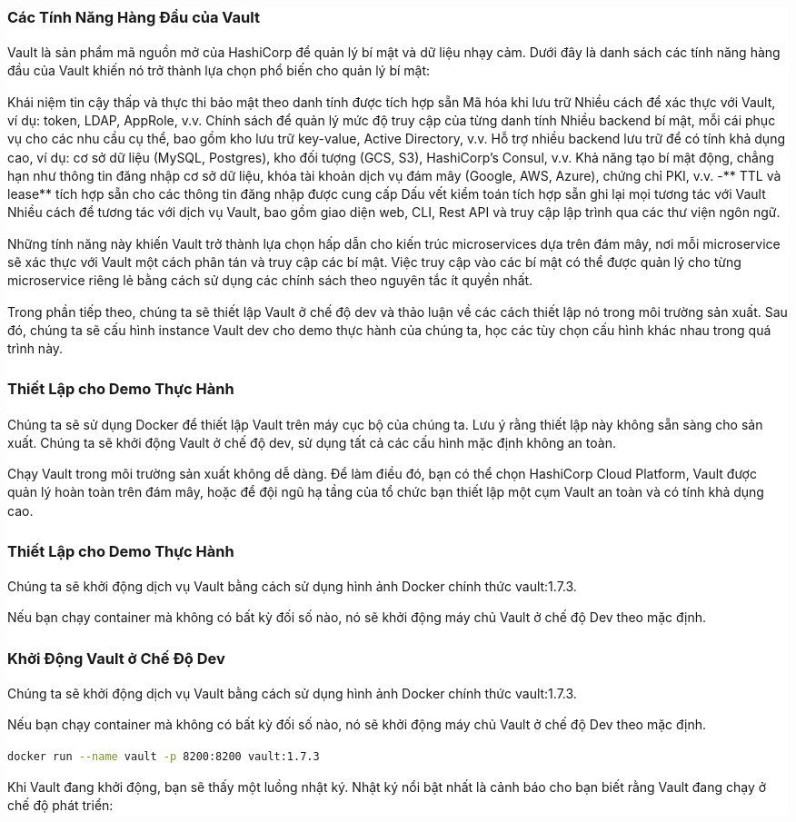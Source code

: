 ### Các Tính Năng Hàng Đầu của Vault
Vault là sản phẩm mã nguồn mở của HashiCorp để quản lý bí mật và dữ liệu nhạy cảm. Dưới đây là danh sách các tính năng hàng đầu của Vault khiến nó trở thành lựa chọn phổ biến cho quản lý bí mật:

Khái niệm tin cậy thấp và thực thi bảo mật theo danh tính được tích hợp sẵn
Mã hóa khi lưu trữ
Nhiều cách để xác thực với Vault, ví dụ: token, LDAP, AppRole, v.v.
Chính sách để quản lý mức độ truy cập của từng danh tính
Nhiều backend bí mật, mỗi cái phục vụ cho các nhu cầu cụ thể, bao gồm kho lưu trữ key-value, Active Directory, v.v.
Hỗ trợ nhiều backend lưu trữ để có tính khả dụng cao, ví dụ: cơ sở dữ liệu (MySQL, Postgres), kho đối tượng (GCS, S3), HashiCorp’s Consul, v.v.
Khả năng tạo bí mật động, chẳng hạn như thông tin đăng nhập cơ sở dữ liệu, khóa tài khoản dịch vụ đám mây (Google, AWS, Azure), chứng chỉ PKI, v.v. -** TTL và lease** tích hợp sẵn cho các thông tin đăng nhập được cung cấp
Dấu vết kiểm toán tích hợp sẵn ghi lại mọi tương tác với Vault
Nhiều cách để tương tác với dịch vụ Vault, bao gồm giao diện web, CLI, Rest API và truy cập lập trình qua các thư viện ngôn ngữ.

Những tính năng này khiến Vault trở thành lựa chọn hấp dẫn cho kiến trúc microservices dựa trên đám mây, nơi mỗi microservice sẽ xác thực với Vault một cách phân tán và truy cập các bí mật. Việc truy cập vào các bí mật có thể được quản lý cho từng microservice riêng lẻ bằng cách sử dụng các chính sách theo nguyên tắc ít quyền nhất.

Trong phần tiếp theo, chúng ta sẽ thiết lập Vault ở chế độ dev và thảo luận về các cách thiết lập nó trong môi trường sản xuất. Sau đó, chúng ta sẽ cấu hình instance Vault dev cho demo thực hành của chúng ta, học các tùy chọn cấu hình khác nhau trong quá trình này.

### Thiết Lập cho Demo Thực Hành


Chúng ta sẽ sử dụng Docker để thiết lập Vault trên máy cục bộ của chúng ta. Lưu ý rằng thiết lập này không sẵn sàng cho sản xuất. Chúng ta sẽ khởi động Vault ở chế độ dev, sử dụng tất cả các cấu hình mặc định không an toàn.

Chạy Vault trong môi trường sản xuất không dễ dàng. Để làm điều đó, bạn có thể chọn HashiCorp Cloud Platform, Vault được quản lý hoàn toàn trên đám mây, hoặc để đội ngũ hạ tầng của tổ chức bạn thiết lập một cụm Vault an toàn và có tính khả dụng cao.

### Thiết Lập cho Demo Thực Hành
Chúng ta sẽ khởi động dịch vụ Vault bằng cách sử dụng hình ảnh Docker chính thức vault:1.7.3.

Nếu bạn chạy container mà không có bất kỳ đối số nào, nó sẽ khởi động máy chủ Vault ở chế độ Dev theo mặc định.

### Khởi Động Vault ở Chế Độ Dev
Chúng ta sẽ khởi động dịch vụ Vault bằng cách sử dụng hình ảnh Docker chính thức vault:1.7.3.

Nếu bạn chạy container mà không có bất kỳ đối số nào, nó sẽ khởi động máy chủ Vault ở chế độ Dev theo mặc định.

```bash
docker run --name vault -p 8200:8200 vault:1.7.3
```
Khi Vault đang khởi động, bạn sẽ thấy một luồng nhật ký. Nhật ký nổi bật nhất là cảnh báo cho bạn biết rằng Vault đang chạy ở chế độ phát triển:
